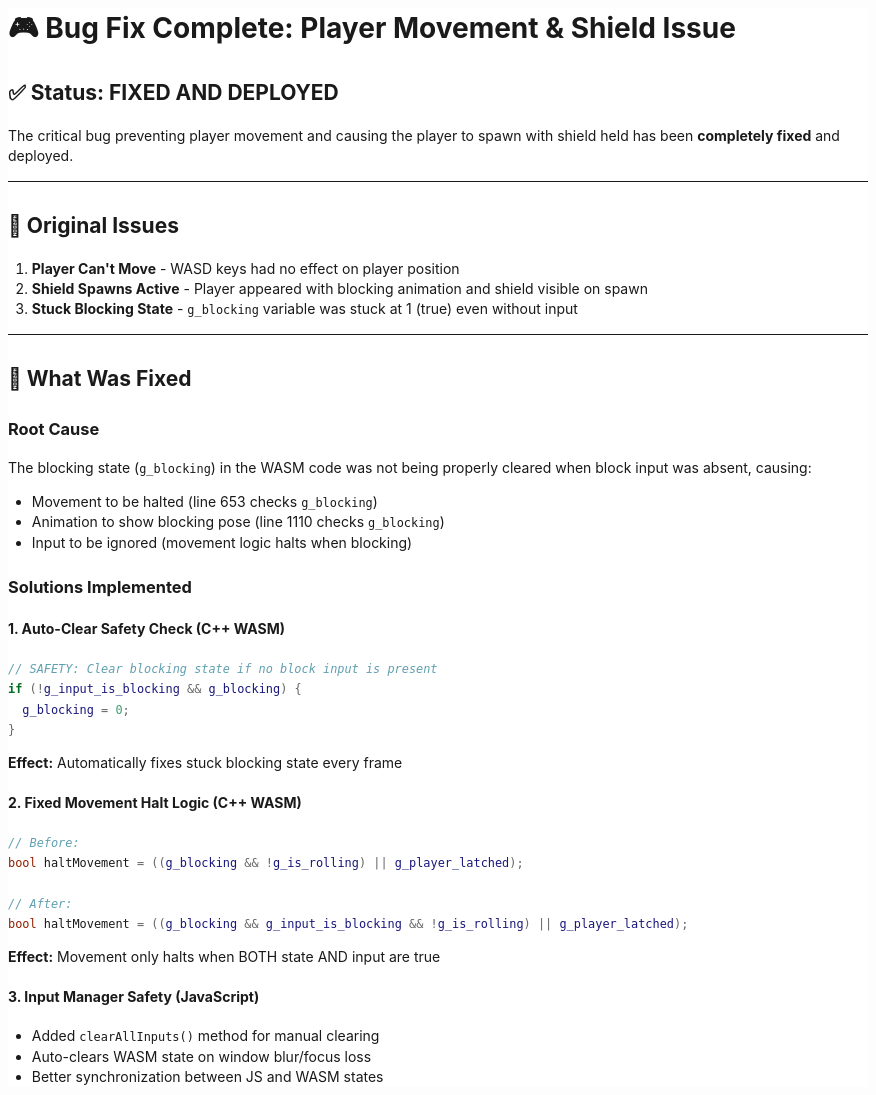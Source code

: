# 🎮 Bug Fix Complete: Player Movement & Shield Issue

## ✅ Status: FIXED AND DEPLOYED

The critical bug preventing player movement and causing the player to spawn with shield held has been **completely fixed** and deployed.

---

## 🐛 Original Issues

1. **Player Can't Move** - WASD keys had no effect on player position
2. **Shield Spawns Active** - Player appeared with blocking animation and shield visible on spawn
3. **Stuck Blocking State** - `g_blocking` variable was stuck at 1 (true) even without input

---

## 🔧 What Was Fixed

### Root Cause
The blocking state (`g_blocking`) in the WASM code was not being properly cleared when block input was absent, causing:
- Movement to be halted (line 653 checks `g_blocking`)
- Animation to show blocking pose (line 1110 checks `g_blocking`)
- Input to be ignored (movement logic halts when blocking)

### Solutions Implemented

#### 1. **Auto-Clear Safety Check** (C++ WASM)
```cpp
// SAFETY: Clear blocking state if no block input is present
if (!g_input_is_blocking && g_blocking) {
  g_blocking = 0;
}
```
**Effect:** Automatically fixes stuck blocking state every frame

#### 2. **Fixed Movement Halt Logic** (C++ WASM)
```cpp
// Before:
bool haltMovement = ((g_blocking && !g_is_rolling) || g_player_latched);

// After:
bool haltMovement = ((g_blocking && g_input_is_blocking && !g_is_rolling) || g_player_latched);
```
**Effect:** Movement only halts when BOTH state AND input are true

#### 3. **Input Manager Safety** (JavaScript)
- Added `clearAllInputs()` method for manual clearing
- Auto-clears WASM state on window blur/focus loss
- Better synchronization between JS and WASM states
